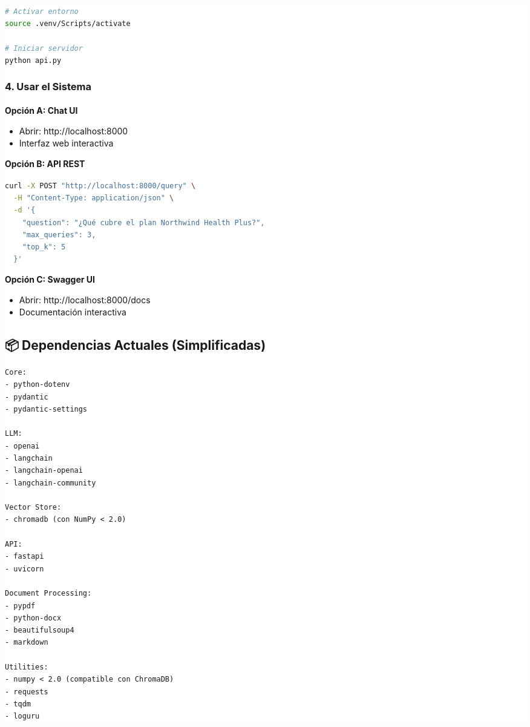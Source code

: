 ```bash
# Activar entorno
source .venv/Scripts/activate

# Iniciar servidor
python api.py
```

### 4. Usar el Sistema

**Opción A: Chat UI**
- Abrir: http://localhost:8000
- Interfaz web interactiva

**Opción B: API REST**
```bash
curl -X POST "http://localhost:8000/query" \
  -H "Content-Type: application/json" \
  -d '{
    "question": "¿Qué cubre el plan Northwind Health Plus?",
    "max_queries": 3,
    "top_k": 5
  }'
```

**Opción C: Swagger UI**
- Abrir: http://localhost:8000/docs
- Documentación interactiva

## 📦 Dependencias Actuales (Simplificadas)

```
Core:
- python-dotenv
- pydantic
- pydantic-settings

LLM:
- openai
- langchain
- langchain-openai
- langchain-community

Vector Store:
- chromadb (con NumPy < 2.0)

API:
- fastapi
- uvicorn

Document Processing:
- pypdf
- python-docx
- beautifulsoup4
- markdown

Utilities:
- numpy < 2.0 (compatible con ChromaDB)
- requests
- tqdm
- loguru
```
